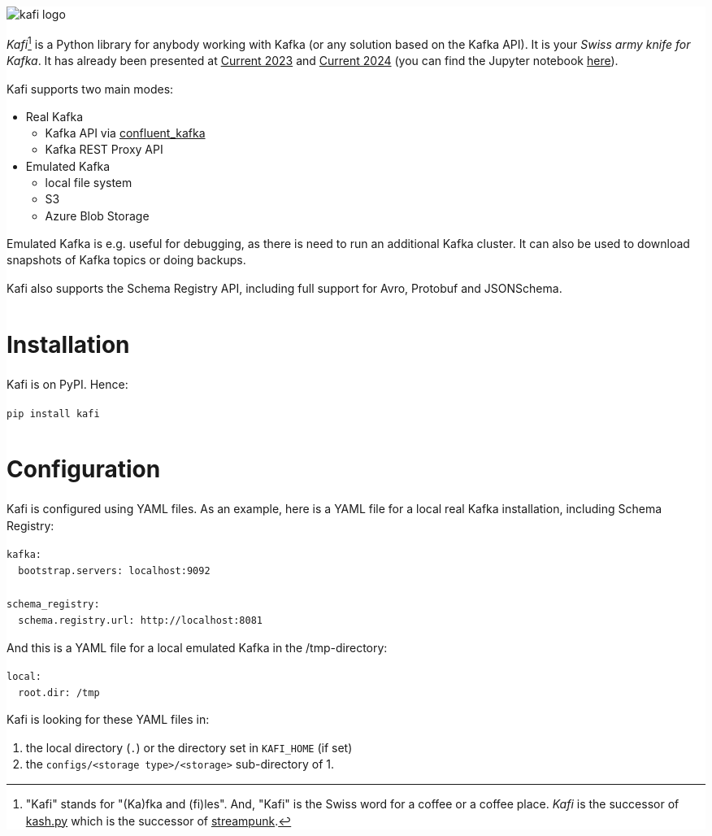 ![kafi logo](pics/kafi.jpg)

*Kafi*[^1] is a Python library for anybody working with Kafka (or any solution based on the Kafka API). It is your *Swiss army knife for Kafka*. It has already been presented at [Current 2023](https://www.confluent.io/events/current/2023/kash-py-how-to-make-your-data-scientists-love-real-time-1/) and [Current 2024](https://current.confluent.io/2024-sessions/your-swiss-army-knife-for-kafka-based-applications) (you can find the Jupyter notebook [here](https://github.com/xdgrulez/cur24)).

Kafi supports two main modes:
* Real Kafka
  * Kafka API via [confluent_kafka](https://github.com/confluentinc/confluent-kafka-python)
  * Kafka REST Proxy API
* Emulated Kafka
  * local file system
  * S3
  * Azure Blob Storage

Emulated Kafka is e.g. useful for debugging, as there is need to run an additional Kafka cluster. It can also be used to download snapshots of Kafka topics or doing backups.

Kafi also supports the Schema Registry API, including full support for Avro, Protobuf and JSONSchema.

# Installation

Kafi is on PyPI. Hence:

```
pip install kafi
```

# Configuration

Kafi is configured using YAML files. As an example, here is a YAML file for a local real Kafka installation, including Schema Registry:

```
kafka:
  bootstrap.servers: localhost:9092

schema_registry:
  schema.registry.url: http://localhost:8081
```

And this is a YAML file for a local emulated Kafka in the /tmp-directory:

```
local:
  root.dir: /tmp
```

Kafi is looking for these YAML files in:
1. the local directory (`.`) or the directory set in `KAFI_HOME` (if set)
2. the `configs/<storage type>/<storage>` sub-directory of 1.


[^1]: "Kafi" stands for "(Ka)fka and (fi)les". And, "Kafi" is the Swiss word for a coffee or a coffee place. *Kafi* is the successor of [kash.py](https://github.com/xdgrulez/kash.py) which is the successor of [streampunk](https://github.com/xdgrulez/streampunk).